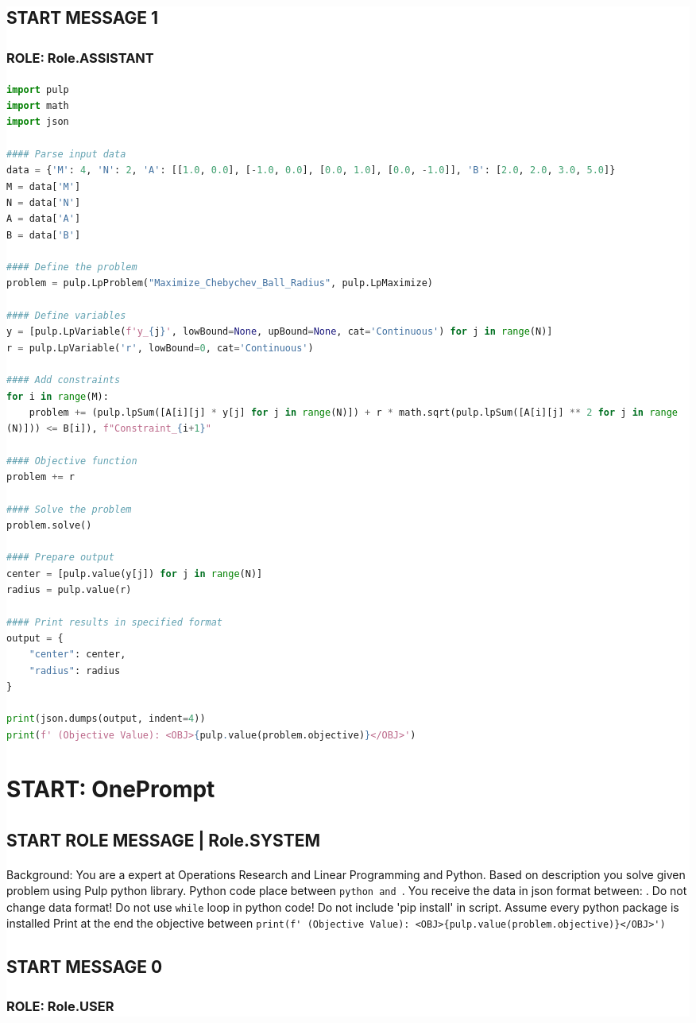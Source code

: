 
## START MESSAGE 1 
### ROLE: Role.ASSISTANT
```python
import pulp
import math
import json

#### Parse input data
data = {'M': 4, 'N': 2, 'A': [[1.0, 0.0], [-1.0, 0.0], [0.0, 1.0], [0.0, -1.0]], 'B': [2.0, 2.0, 3.0, 5.0]}
M = data['M']
N = data['N']
A = data['A']
B = data['B']

#### Define the problem
problem = pulp.LpProblem("Maximize_Chebychev_Ball_Radius", pulp.LpMaximize)

#### Define variables
y = [pulp.LpVariable(f'y_{j}', lowBound=None, upBound=None, cat='Continuous') for j in range(N)]
r = pulp.LpVariable('r', lowBound=0, cat='Continuous')

#### Add constraints
for i in range(M):
    problem += (pulp.lpSum([A[i][j] * y[j] for j in range(N)]) + r * math.sqrt(pulp.lpSum([A[i][j] ** 2 for j in range(N)])) <= B[i]), f"Constraint_{i+1}"

#### Objective function
problem += r

#### Solve the problem
problem.solve()

#### Prepare output
center = [pulp.value(y[j]) for j in range(N)]
radius = pulp.value(r)

#### Print results in specified format
output = {
    "center": center,
    "radius": radius
}

print(json.dumps(output, indent=4))
print(f' (Objective Value): <OBJ>{pulp.value(problem.objective)}</OBJ>')
```

# START: OnePrompt 
## START ROLE MESSAGE | Role.SYSTEM 
Background: You are a expert at Operations Research and Linear Programming and Python. Based on description you solve given problem using Pulp python library. Python code place between ```python and ```. You receive the data in json format between: <DATA></DATA>. Do not change data format! Do not use `while` loop in python code! Do not include 'pip install' in script. Assume every python package is installed Print at the end the objective between <OBJ></OBJ> `print(f' (Objective Value): <OBJ>{pulp.value(problem.objective)}</OBJ>')`  
## START MESSAGE 0 
### ROLE: Role.USER
<DESCRIPTION>